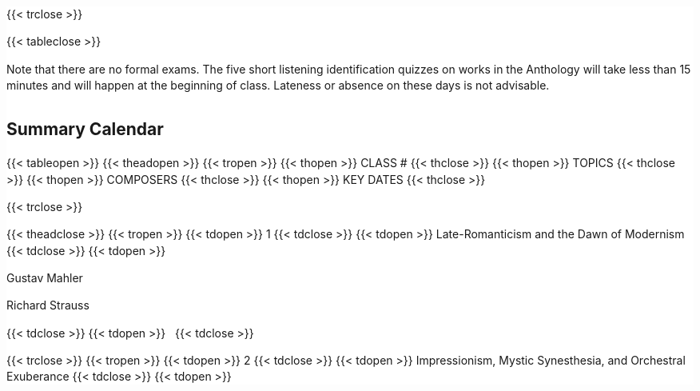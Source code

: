 {{< trclose >}}

{{< tableclose >}}

Note that there are no formal exams. The five short listening identification quizzes on works in the Anthology will take less than 15 minutes and will happen at the beginning of class. Lateness or absence on these days is not advisable.

Summary Calendar
----------------

{{< tableopen >}}
{{< theadopen >}}
{{< tropen >}}
{{< thopen >}}
CLASS #
{{< thclose >}}
{{< thopen >}}
TOPICS
{{< thclose >}}
{{< thopen >}}
COMPOSERS
{{< thclose >}}
{{< thopen >}}
KEY DATES
{{< thclose >}}

{{< trclose >}}

{{< theadclose >}}
{{< tropen >}}
{{< tdopen >}}
1
{{< tdclose >}}
{{< tdopen >}}
Late-Romanticism and the Dawn of Modernism
{{< tdclose >}}
{{< tdopen >}}


Gustav Mahler

Richard Strauss


{{< tdclose >}}
{{< tdopen >}}
 
{{< tdclose >}}

{{< trclose >}}
{{< tropen >}}
{{< tdopen >}}
2
{{< tdclose >}}
{{< tdopen >}}
Impressionism, Mystic Synesthesia, and Orchestral Exuberance
{{< tdclose >}}
{{< tdopen >}}
